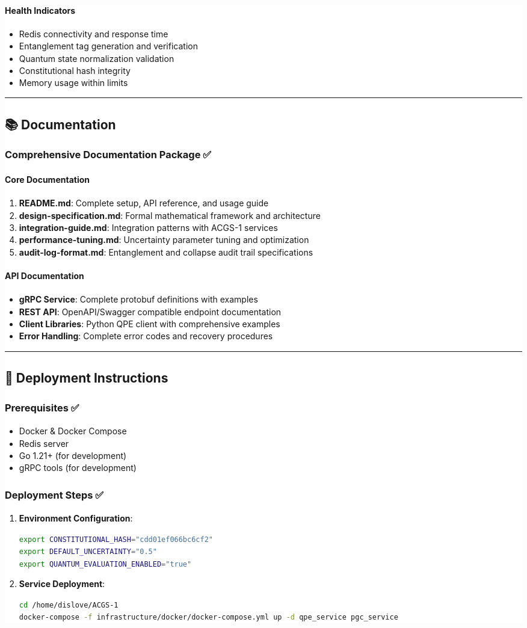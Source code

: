 #### **Health Indicators**
- Redis connectivity and response time
- Entanglement tag generation and verification
- Quantum state normalization validation
- Constitutional hash integrity
- Memory usage within limits

---

## 📚 **Documentation**

### **Comprehensive Documentation Package** ✅

#### **Core Documentation**
1. **README.md**: Complete setup, API reference, and usage guide
2. **design-specification.md**: Formal mathematical framework and architecture
3. **integration-guide.md**: Integration patterns with ACGS-1 services
4. **performance-tuning.md**: Uncertainty parameter tuning and optimization
5. **audit-log-format.md**: Entanglement and collapse audit trail specifications

#### **API Documentation**
- **gRPC Service**: Complete protobuf definitions with examples
- **REST API**: OpenAPI/Swagger compatible endpoint documentation
- **Client Libraries**: Python QPE client with comprehensive examples
- **Error Handling**: Complete error codes and recovery procedures

---

## 🚀 **Deployment Instructions**

### **Prerequisites** ✅
- Docker & Docker Compose
- Redis server
- Go 1.21+ (for development)
- gRPC tools (for development)

### **Deployment Steps** ✅

1. **Environment Configuration**:
   ```bash
   export CONSTITUTIONAL_HASH="cdd01ef066bc6cf2"
   export DEFAULT_UNCERTAINTY="0.5"
   export QUANTUM_EVALUATION_ENABLED="true"
   ```

2. **Service Deployment**:
   ```bash
   cd /home/dislove/ACGS-1
   docker-compose -f infrastructure/docker/docker-compose.yml up -d qpe_service pgc_service
   ```
